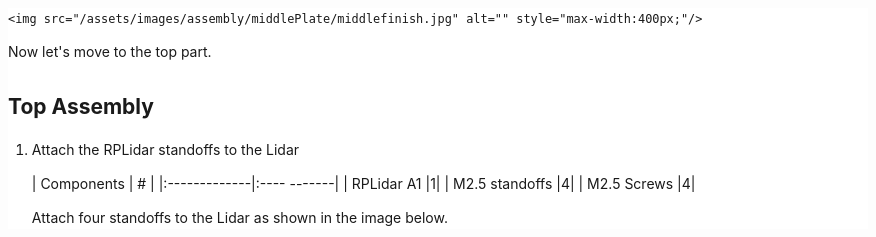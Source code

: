     <img src="/assets/images/assembly/middlePlate/middlefinish.jpg" alt="" style="max-width:400px;"/>
</a>

Now let's move to the top part.


## Top Assembly

1. Attach the RPLidar standoffs to the Lidar

    | Components     | #         | 
    |:-------------|:---- -------|
    | RPLidar A1 |1| 
    | M2.5 standoffs        |4| 
    | M2.5 Screws   |4|
    
    Attach four standoffs to the Lidar as shown in the image below.
